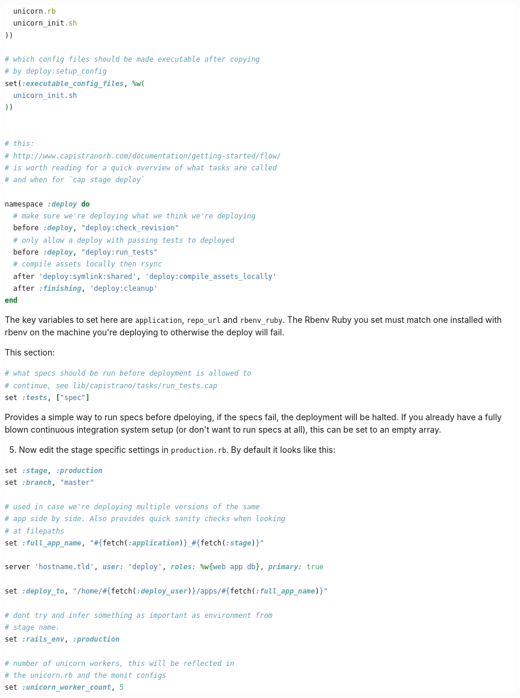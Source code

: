``` ruby
  unicorn.rb
  unicorn_init.sh
))

# which config files should be made executable after copying
# by deploy:setup_config
set(:executable_config_files, %w(
  unicorn_init.sh
))


# this:
# http://www.capistranorb.com/documentation/getting-started/flow/
# is worth reading for a quick overview of what tasks are called
# and when for `cap stage deploy`

namespace :deploy do
  # make sure we're deploying what we think we're deploying
  before :deploy, "deploy:check_revision"
  # only allow a deploy with passing tests to deployed
  before :deploy, "deploy:run_tests"
  # compile assets locally then rsync
  after 'deploy:symlink:shared', 'deploy:compile_assets_locally'
  after :finishing, 'deploy:cleanup'
end
```

The key variables to set here are `application`, `repo_url` and `rbenv_ruby`. The Rbenv Ruby you set must match one installed with rbenv on the machine you're deploying to otherwise the deploy will fail.

This section:

``` ruby
# what specs should be run before deployment is allowed to
# continue, see lib/capistrano/tasks/run_tests.cap
set :tests, ["spec"]
```

Provides a simple way to run specs before dpeloying, if the specs fail, the deployment will be halted. If you already have a fully blown continuous integration system setup (or don't want to run specs at all), this can be set to an empty array.

5) Now edit the stage specific settings in `production.rb`. By default it looks like this:

``` ruby
set :stage, :production
set :branch, "master"

# used in case we're deploying multiple versions of the same
# app side by side. Also provides quick sanity checks when looking
# at filepaths
set :full_app_name, "#{fetch(:application)}_#{fetch(:stage)}"

server 'hostname.tld', user: 'deploy', roles: %w{web app db}, primary: true

set :deploy_to, "/home/#{fetch(:deploy_user)}/apps/#{fetch(:full_app_name)}"

# dont try and infer something as important as environment from
# stage name.
set :rails_env, :production

# number of unicorn workers, this will be reflected in
# the unicorn.rb and the monit configs
set :unicorn_worker_count, 5

```